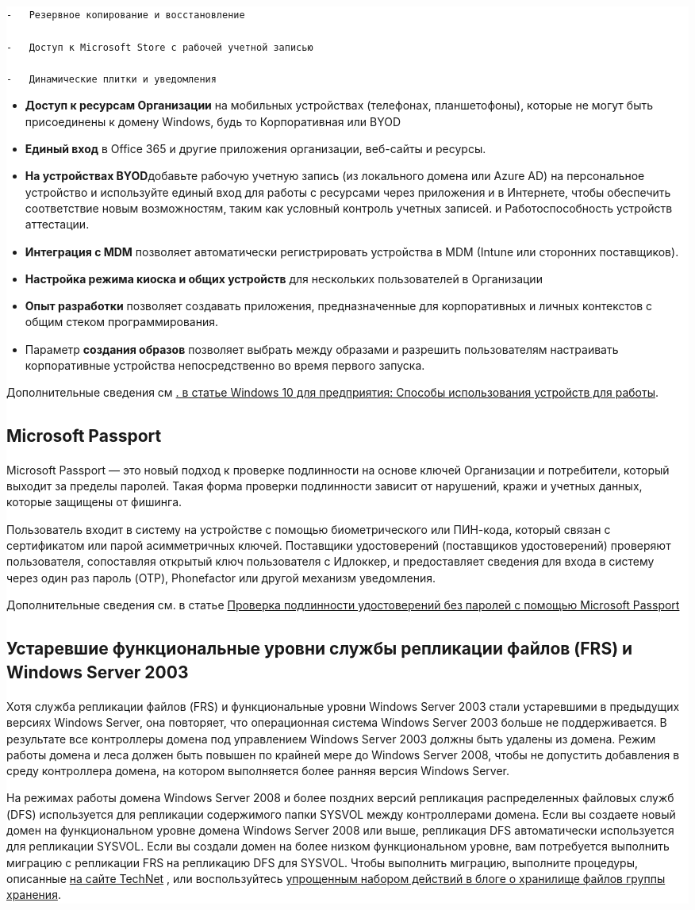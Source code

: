     -   Резервное копирование и восстановление  
  
    -   Доступ к Microsoft Store с рабочей учетной записью  
  
    -   Динамические плитки и уведомления  
  
-   **Доступ к ресурсам Организации** на мобильных устройствах (телефонах, планшетофоны), которые не могут быть присоединены к домену Windows, будь то Корпоративная или BYOD  
  
-   **Единый вход** в Office 365 и другие приложения организации, веб-сайты и ресурсы.  
  
-   **На устройствах BYOD**добавьте рабочую учетную запись (из локального домена или Azure AD) на персональное устройство и используйте единый вход для работы с ресурсами через приложения и в Интернете, чтобы обеспечить соответствие новым возможностям, таким как условный контроль учетных записей. и Работоспособность устройств аттестации.  
  
-   **Интеграция с MDM** позволяет автоматически регистрировать устройства в MDM (Intune или сторонних поставщиков).  
  
-   **Настройка режима киоска и общих устройств** для нескольких пользователей в Организации  
  
-   **Опыт разработки** позволяет создавать приложения, предназначенные для корпоративных и личных контекстов с общим стеком программирования.  
  
-   Параметр **создания образов** позволяет выбрать между образами и разрешить пользователям настраивать корпоративные устройства непосредственно во время первого запуска.  
  
Дополнительные сведения см [. в статье Windows 10 для предприятия: Способы использования устройств для работы](https://azure.microsoft.com/documentation/articles/active-directory-azureadjoin-windows10-devices-overview/?rnd=1).  
  
## <a name="BKMK_IDLocker"></a>Microsoft Passport  
Microsoft Passport — это новый подход к проверке подлинности на основе ключей Организации и потребители, который выходит за пределы паролей. Такая форма проверки подлинности зависит от нарушений, кражи и учетных данных, которые защищены от фишинга.  
  
Пользователь входит в систему на устройстве с помощью биометрического или ПИН-кода, который связан с сертификатом или парой асимметричных ключей. Поставщики удостоверений (поставщиков удостоверений) проверяют пользователя, сопоставляя открытый ключ пользователя с Идлоккер, и предоставляет сведения для входа в систему через один раз пароль (OTP), Phonefactor или другой механизм уведомления.  
  
Дополнительные сведения см. в статье [Проверка подлинности удостоверений без паролей с помощью Microsoft Passport](https://azure.microsoft.com/documentation/articles/active-directory-azureadjoin-passport/)  
  
## <a name="BKMK_FRSDeprecation"></a>Устаревшие функциональные уровни службы репликации файлов (FRS) и Windows Server 2003  
Хотя служба репликации файлов (FRS) и функциональные уровни Windows Server 2003 стали устаревшими в предыдущих версиях Windows Server, она повторяет, что операционная система Windows Server 2003 больше не поддерживается. В результате все контроллеры домена под управлением Windows Server 2003 должны быть удалены из домена. Режим работы домена и леса должен быть повышен по крайней мере до Windows Server 2008, чтобы не допустить добавления в среду контроллера домена, на котором выполняется более ранняя версия Windows Server.  
  
На режимах работы домена Windows Server 2008 и более поздних версий репликация распределенных файловых служб (DFS) используется для репликации содержимого папки SYSVOL между контроллерами домена. Если вы создаете новый домен на функциональном уровне домена Windows Server 2008 или выше, репликация DFS автоматически используется для репликации SYSVOL. Если вы создали домен на более низком функциональном уровне, вам потребуется выполнить миграцию с репликации FRS на репликацию DFS для SYSVOL. Чтобы выполнить миграцию, выполните процедуры, описанные [на сайте TechNet](https://technet.microsoft.com/library/dd640019(v=WS.10).aspx) , или воспользуйтесь [упрощенным набором действий в блоге о хранилище файлов группы хранения](http://blogs.technet.com/b/filecab/archive/2014/06/25/streamlined-migration-of-frs-to-dfsr-sysvol.aspx).  
  